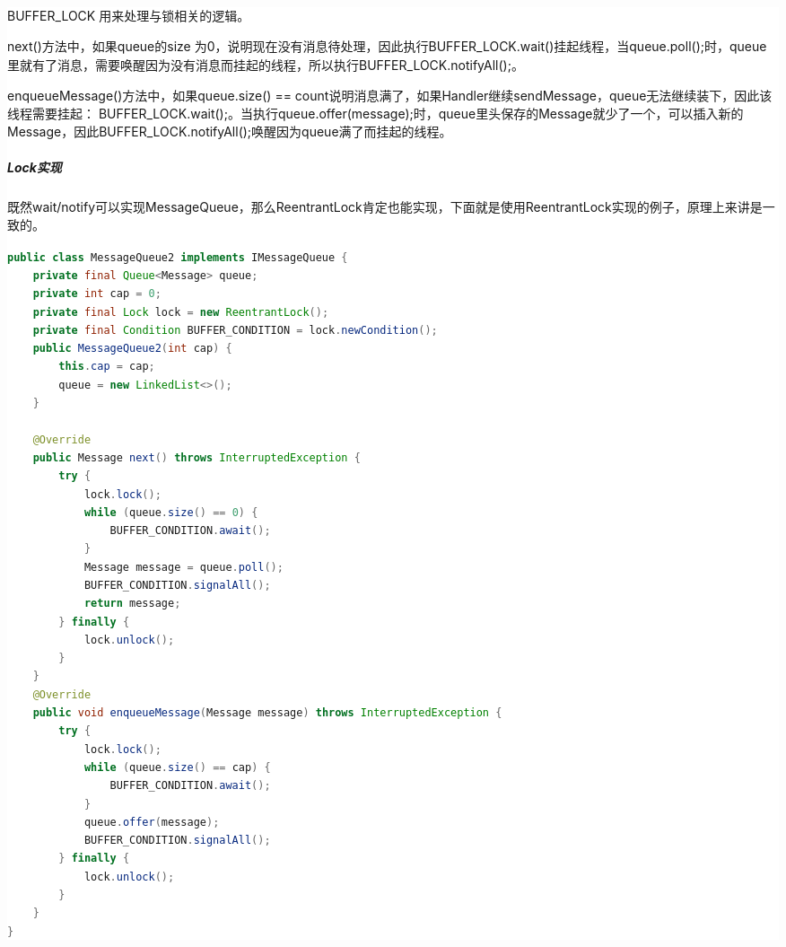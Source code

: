 BUFFER_LOCK 用来处理与锁相关的逻辑。

next()方法中，如果queue的size 为0，说明现在没有消息待处理，因此执行BUFFER_LOCK.wait()挂起线程，当queue.poll();时，queue里就有了消息，需要唤醒因为没有消息而挂起的线程，所以执行BUFFER_LOCK.notifyAll();。

enqueueMessage()方法中，如果queue.size() == count说明消息满了，如果Handler继续sendMessage，queue无法继续装下，因此该线程需要挂起： BUFFER_LOCK.wait();。当执行queue.offer(message);时，queue里头保存的Message就少了一个，可以插入新的Message，因此BUFFER_LOCK.notifyAll();唤醒因为queue满了而挂起的线程。

##### Lock实现

既然wait/notify可以实现MessageQueue，那么ReentrantLock肯定也能实现，下面就是使用ReentrantLock实现的例子，原理上来讲是一致的。

```java
public class MessageQueue2 implements IMessageQueue {
    private final Queue<Message> queue;
    private int cap = 0;
    private final Lock lock = new ReentrantLock();
    private final Condition BUFFER_CONDITION = lock.newCondition();
    public MessageQueue2(int cap) {
        this.cap = cap;
        queue = new LinkedList<>();
    }

    @Override
    public Message next() throws InterruptedException {
        try {
            lock.lock();
            while (queue.size() == 0) {
                BUFFER_CONDITION.await();
            }
            Message message = queue.poll();
            BUFFER_CONDITION.signalAll();
            return message;
        } finally {
            lock.unlock();
        }
    }
    @Override
    public void enqueueMessage(Message message) throws InterruptedException {
        try {
            lock.lock();
            while (queue.size() == cap) {
                BUFFER_CONDITION.await();
            }
            queue.offer(message);
            BUFFER_CONDITION.signalAll();
        } finally {
            lock.unlock();
        }
    }
}
```
